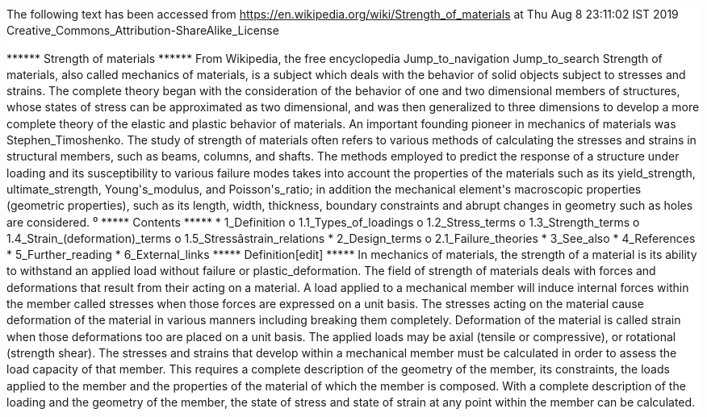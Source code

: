 The following text has been accessed from https://en.wikipedia.org/wiki/Strength_of_materials at Thu Aug 8 23:11:02 IST 2019
Creative_Commons_Attribution-ShareAlike_License




















****** Strength of materials ******
From Wikipedia, the free encyclopedia
Jump_to_navigation Jump_to_search
Strength of materials, also called mechanics of materials, is a subject which
deals with the behavior of solid objects subject to stresses and strains. The
complete theory began with the consideration of the behavior of one and two
dimensional members of structures, whose states of stress can be approximated
as two dimensional, and was then generalized to three dimensions to develop a
more complete theory of the elastic and plastic behavior of materials. An
important founding pioneer in mechanics of materials was Stephen_Timoshenko.
The study of strength of materials often refers to various methods of
calculating the stresses and strains in structural members, such as beams,
columns, and shafts. The methods employed to predict the response of a
structure under loading and its susceptibility to various failure modes takes
into account the properties of the materials such as its yield_strength,
ultimate_strength, Young's_modulus, and Poisson's_ratio; in addition the
mechanical element's macroscopic properties (geometric properties), such as its
length, width, thickness, boundary constraints and abrupt changes in geometry
such as holes are considered.
⁰
***** Contents *****
    * 1_Definition
          o 1.1_Types_of_loadings
          o 1.2_Stress_terms
          o 1.3_Strength_terms
          o 1.4_Strain_(deformation)_terms
          o 1.5_Stressâstrain_relations
    * 2_Design_terms
          o 2.1_Failure_theories
    * 3_See_also
    * 4_References
    * 5_Further_reading
    * 6_External_links
***** Definition[edit] *****
In mechanics of materials, the strength of a material is its ability to
withstand an applied load without failure or plastic_deformation. The field of
strength of materials deals with forces and deformations that result from their
acting on a material. A load applied to a mechanical member will induce
internal forces within the member called stresses when those forces are
expressed on a unit basis. The stresses acting on the material cause
deformation of the material in various manners including breaking them
completely. Deformation of the material is called strain when those
deformations too are placed on a unit basis. The applied loads may be axial
(tensile or compressive), or rotational (strength shear). The stresses and
strains that develop within a mechanical member must be calculated in order to
assess the load capacity of that member. This requires a complete description
of the geometry of the member, its constraints, the loads applied to the member
and the properties of the material of which the member is composed. With a
complete description of the loading and the geometry of the member, the state
of stress and state of strain at any point within the member can be calculated.